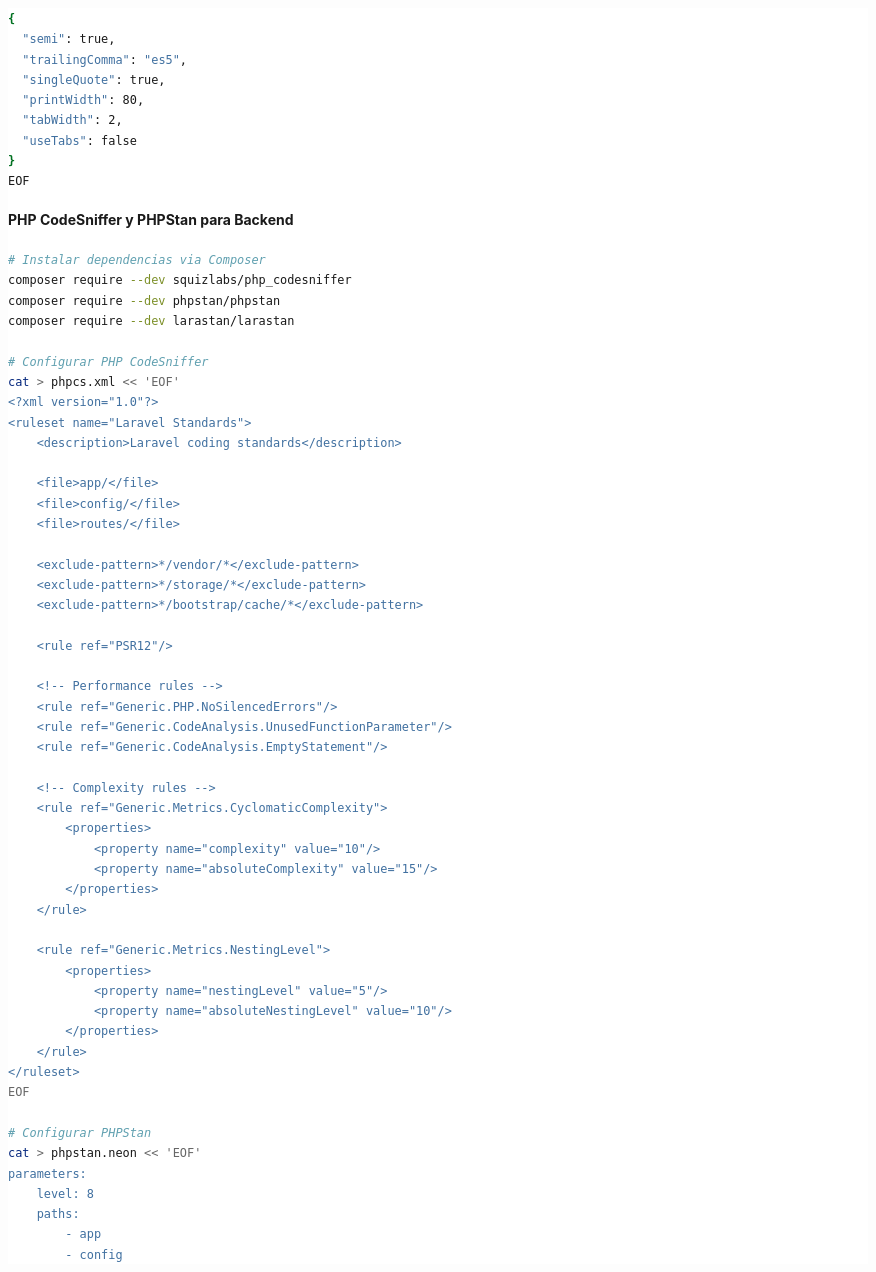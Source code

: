 ```bash
{
  "semi": true,
  "trailingComma": "es5",
  "singleQuote": true,
  "printWidth": 80,
  "tabWidth": 2,
  "useTabs": false
}
EOF
```

#### PHP CodeSniffer y PHPStan para Backend

```bash
# Instalar dependencias via Composer
composer require --dev squizlabs/php_codesniffer
composer require --dev phpstan/phpstan
composer require --dev larastan/larastan

# Configurar PHP CodeSniffer
cat > phpcs.xml << 'EOF'
<?xml version="1.0"?>
<ruleset name="Laravel Standards">
    <description>Laravel coding standards</description>
    
    <file>app/</file>
    <file>config/</file>
    <file>routes/</file>
    
    <exclude-pattern>*/vendor/*</exclude-pattern>
    <exclude-pattern>*/storage/*</exclude-pattern>
    <exclude-pattern>*/bootstrap/cache/*</exclude-pattern>
    
    <rule ref="PSR12"/>
    
    <!-- Performance rules -->
    <rule ref="Generic.PHP.NoSilencedErrors"/>
    <rule ref="Generic.CodeAnalysis.UnusedFunctionParameter"/>
    <rule ref="Generic.CodeAnalysis.EmptyStatement"/>
    
    <!-- Complexity rules -->
    <rule ref="Generic.Metrics.CyclomaticComplexity">
        <properties>
            <property name="complexity" value="10"/>
            <property name="absoluteComplexity" value="15"/>
        </properties>
    </rule>
    
    <rule ref="Generic.Metrics.NestingLevel">
        <properties>
            <property name="nestingLevel" value="5"/>
            <property name="absoluteNestingLevel" value="10"/>
        </properties>
    </rule>
</ruleset>
EOF

# Configurar PHPStan
cat > phpstan.neon << 'EOF'
parameters:
    level: 8
    paths:
        - app
        - config
```